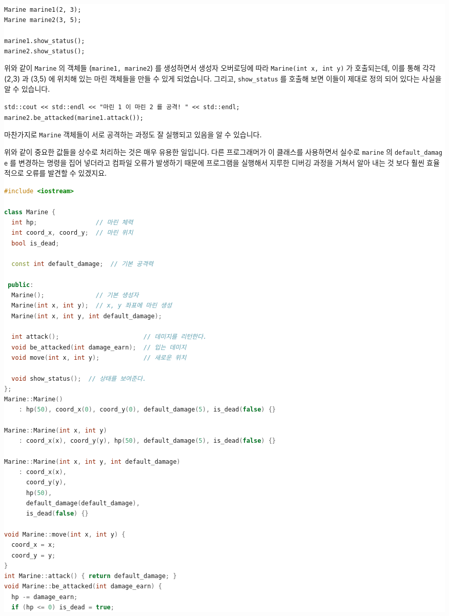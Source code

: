 
```cpp-formatted
Marine marine1(2, 3);
Marine marine2(3, 5);

marine1.show_status();
marine2.show_status();
```



위와 같이 `Marine` 의 객체들 (`marine1, marine2`) 를 생성하면서 생성자 오버로딩에 따라 `Marine(int x, int y)` 가 호출되는데, 이를 통해 각각 (2,3) 과 (3,5) 에 위치해 있는 마린 객체들을 만들 수 있게 되었습니다. 그리고, `show_status` 를 호출해 보면 이들이 제대로 정의 되어 있다는 사실을 알 수 있습니다.


```cpp-formatted
std::cout << std::endl << "마린 1 이 마린 2 를 공격! " << std::endl;
marine2.be_attacked(marine1.attack());
```

마찬가지로 `Marine` 객체들이 서로 공격하는 과정도 잘 실행되고 있음을 알 수 있습니다.

위와 같이 중요한 값들을 상수로 처리하는 것은 매우 유용한 일입니다. 다른 프로그래머가 이 클래스를 사용하면서 실수로 `marine` 의 `default_damage` 를 변경하는 명령을 집어 넣더라고 컴파일 오류가 발생하기 때문에 프로그램을 실행해서 지루한 디버깅 과정을 거쳐서 알아 내는 것 보다 훨씬 효율적으로 오류를 발견할 수 있겠지요.


```cpp
#include <iostream>

class Marine {
  int hp;                // 마린 체력
  int coord_x, coord_y;  // 마린 위치
  bool is_dead;

  const int default_damage;  // 기본 공격력

 public:
  Marine();              // 기본 생성자
  Marine(int x, int y);  // x, y 좌표에 마린 생성
  Marine(int x, int y, int default_damage);

  int attack();                       // 데미지를 리턴한다.
  void be_attacked(int damage_earn);  // 입는 데미지
  void move(int x, int y);            // 새로운 위치

  void show_status();  // 상태를 보여준다.
};
Marine::Marine()
    : hp(50), coord_x(0), coord_y(0), default_damage(5), is_dead(false) {}

Marine::Marine(int x, int y)
    : coord_x(x), coord_y(y), hp(50), default_damage(5), is_dead(false) {}

Marine::Marine(int x, int y, int default_damage)
    : coord_x(x),
      coord_y(y),
      hp(50),
      default_damage(default_damage),
      is_dead(false) {}

void Marine::move(int x, int y) {
  coord_x = x;
  coord_y = y;
}
int Marine::attack() { return default_damage; }
void Marine::be_attacked(int damage_earn) {
  hp -= damage_earn;
  if (hp <= 0) is_dead = true;
```